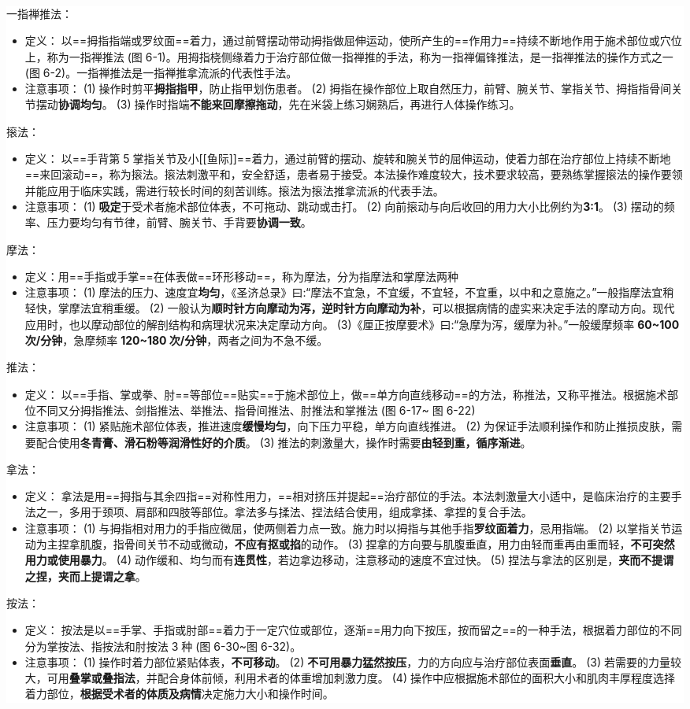一指禅推法：
- 定义：
  以==拇指指端或罗纹面==着力，通过前臂摆动带动拇指做屈伸运动，使所产生的==作用力==持续不断地作用于施术部位或穴位上，称为一指禅推法 (图 6-1)。用拇指桡侧缘着力于治疗部位做一指禅推的手法，称为一指禅偏锋推法，是一指禅推法的操作方式之一 (图 6-2)。一指禅推法是一指禅推拿流派的代表性手法。
- 注意事项：
  (1) 操作时剪平**拇指指甲**，防止指甲划伤患者。 
  (2) 拇指在操作部位上取自然压力，前臂、腕关节、掌指关节、拇指指骨间关节摆动**协调均匀**。 
  (3) 操作时指端**不能来回摩擦拖动**，先在米袋上练习娴熟后，再进行人体操作练习。
  
㨰法：
- 定义：
  以==手背第 5 掌指关节及小[[鱼际]]==着力，通过前臂的摆动、旋转和腕关节的屈伸运动，使着力部在治疗部位上持续不断地==来回滚动==，称为㨰法。㨰法刺激平和，安全舒适，患者易于接受。本法操作难度较大，技术要求较高，要熟练掌握㨰法的操作要领并能应用于临床实践，需进行较长时间的刻苦训练。㨰法为㨰法推拿流派的代表手法。
- 注意事项：
  (1) **吸定**于受术者施术部位体表，不可拖动、跳动或击打。 
  (2) 向前㨰动与向后收回的用力大小比例约为**3:1**。
  (3) 摆动的频率、压力要均匀有节律，前臂、腕关节、手背要**协调一致**。
  
摩法：
- 定义：用==手指或手掌==在体表做==环形移动==，称为摩法，分为指摩法和掌摩法两种
- 注意事项：
  (1) 摩法的压力、速度宜**均匀**，《圣济总录》曰:“摩法不宜急，不宜缓，不宜轻，不宜重，以中和之意施之。”一般指摩法宜稍轻快，掌摩法宜稍重缓。
  (2) 一般认为**顺时针方向摩动为泻，逆时针方向摩动为补**，可以根据病情的虚实来决定手法的摩动方向。现代应用时，也以摩动部位的解剖结构和病理状况来决定摩动方向。
  (3)《厘正按摩要术》曰:“急摩为泻，缓摩为补。”一般缓摩频率 **60~100 次/分钟**，急摩频率 **120~180 次/分钟**，两者之间为不急不缓。
  
推法：
- 定义：
  以==手指、掌或拳、肘==等部位==贴实==于施术部位上，做==单方向直线移动==的方法，称推法，又称平推法。根据施术部位不同又分拇指推法、剑指推法、举推法、指骨间推法、肘推法和掌推法 (图 6-17~ 图 6-22)
- 注意事项：
  (1) 紧贴施术部位体表，推进速度**缓慢均匀**，向下压力平稳，单方向直线推进。 
  (2) 为保证手法顺利操作和防止推损皮肤，需要配合使用**冬青膏、滑石粉等润滑性好的介质**。 
  (3) 推法的刺激量大，操作时需要**由轻到重，循序渐进**。

拿法：
- 定义：
  拿法是用==拇指与其余四指==对称性用力，==相对挤压并提起==治疗部位的手法。本法刺激量大小适中，是临床治疗的主要手法之一，多用于颈项、肩部和四肢等部位。拿法多与揉法、捏法结合使用，组成拿揉、拿捏的复合手法。
- 注意事项：
  (1) 与拇指相对用力的手指应微屈，使两侧着力点一致。施力时以拇指与其他手指**罗纹面着力**，忌用指端。 
  (2) 以掌指关节运动为主捏拿肌腹，指骨间关节不动或微动，**不应有抠或掐**的动作。 
  (3) 捏拿的方向要与肌腹垂直，用力由轻而重再由重而轻，**不可突然用力或使用暴力**。 
  (4) 动作缓和、均匀而有**连贯性**，若边拿边移动，注意移动的速度不宜过快。 
  (5) 捏法与拿法的区别是，**夹而不提谓之捏，夹而上提谓之拿**。

按法：
- 定义：
  按法是以==手掌、手指或肘部==着力于一定穴位或部位，逐渐==用力向下按压，按而留之==的一种手法，根据着力部位的不同分为掌按法、指按法和肘按法 3 种 (图 6-30~图 6-32)。
- 注意事项：
  (1) 操作时着力部位紧贴体表，**不可移动**。 
  (2) **不可用暴力猛然按压**，力的方向应与治疗部位表面**垂直**。 
  (3) 若需要的力量较大，可用**叠掌或叠指法**，并配合身体前倾，利用术者的体重增加刺激力度。 
  (4) 操作中应根据施术部位的面积大小和肌肉丰厚程度选择着力部位，**根据受术者的体质及病情**决定施力大小和操作时间。
